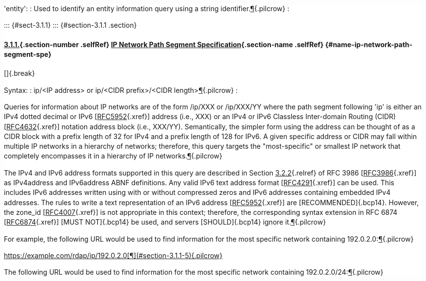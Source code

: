 \'entity\':
:   Used to identify an entity information query using a string
    identifier.[¶](#section-3.1-3.10){.pilcrow}
:   

::: {#sect-3.1.1}
::: {#section-3.1.1 .section}
#### [3.1.1.](#section-3.1.1){.section-number .selfRef} [IP Network Path Segment Specification](#name-ip-network-path-segment-spe){.section-name .selfRef} {#name-ip-network-path-segment-spe}

[]{.break}

Syntax:
:   ip/\<IP address> or ip/\<CIDR prefix>/\<CIDR
    length>[¶](#section-3.1.1-1.2){.pilcrow}
:   

Queries for information about IP networks are of the form /ip/XXX or
/ip/XXX/YY where the path segment following \'ip\' is either an IPv4
dotted decimal or IPv6 \[[RFC5952](#RFC5952){.xref}\] address (i.e.,
XXX) or an IPv4 or IPv6 Classless Inter-domain Routing (CIDR)
\[[RFC4632](#RFC4632){.xref}\] notation address block (i.e., XXX/YY).
Semantically, the simpler form using the address can be thought of as a
CIDR block with a prefix length of 32 for IPv4 and a prefix length of
128 for IPv6. A given specific address or CIDR may fall within multiple
IP networks in a hierarchy of networks; therefore, this query targets
the \"most-specific\" or smallest IP network that completely encompasses
it in a hierarchy of IP networks.[¶](#section-3.1.1-2){.pilcrow}

The IPv4 and IPv6 address formats supported in this query are described
in Section
[3.2.2](https://www.rfc-editor.org/rfc/rfc3986#section-3.2.2){.relref}
of RFC 3986 \[[RFC3986](#RFC3986){.xref}\] as IPv4address and
IPv6address ABNF definitions. Any valid IPv6 text address format
\[[RFC4291](#RFC4291){.xref}\] can be used. This includes IPv6 addresses
written using with or without compressed zeros and IPv6 addresses
containing embedded IPv4 addresses. The rules to write a text
representation of an IPv6 address \[[RFC5952](#RFC5952){.xref}\] are
[RECOMMENDED]{.bcp14}. However, the zone_id
\[[RFC4007](#RFC4007){.xref}\] is not appropriate in this context;
therefore, the corresponding syntax extension in RFC 6874
\[[RFC6874](#RFC6874){.xref}\] [MUST NOT]{.bcp14} be used, and servers
[SHOULD]{.bcp14} ignore it.[¶](#section-3.1.1-3){.pilcrow}

For example, the following URL would be used to find information for the
most specific network containing
192.0.2.0:[¶](#section-3.1.1-4){.pilcrow}

https://example.com/rdap/ip/192.0.2.0[¶](#section-3.1.1-5){.pilcrow}

The following URL would be used to find information for the most
specific network containing 192.0.2.0/24:[¶](#section-3.1.1-6){.pilcrow}
